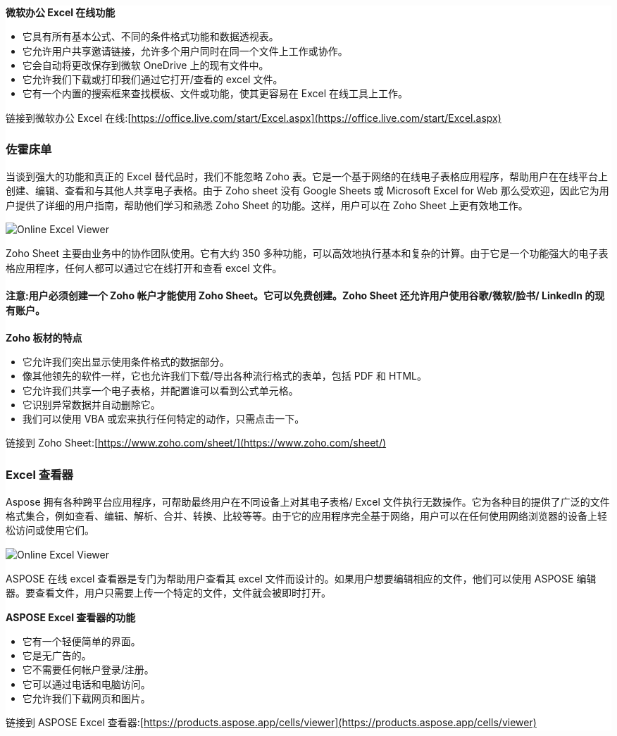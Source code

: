 **微软办公 Excel 在线功能**

*   它具有所有基本公式、不同的条件格式功能和数据透视表。
*   它允许用户共享邀请链接，允许多个用户同时在同一个文件上工作或协作。
*   它会自动将更改保存到微软 OneDrive 上的现有文件中。
*   它允许我们下载或打印我们通过它打开/查看的 excel 文件。
*   它有一个内置的搜索框来查找模板、文件或功能，使其更容易在 Excel 在线工具上工作。

链接到微软办公 Excel 在线:[https://office.live.com/start/Excel.aspx](https://office.live.com/start/Excel.aspx)

### 佐霍床单

当谈到强大的功能和真正的 Excel 替代品时，我们不能忽略 Zoho 表。它是一个基于网络的在线电子表格应用程序，帮助用户在在线平台上创建、编辑、查看和与其他人共享电子表格。由于 Zoho sheet 没有 Google Sheets 或 Microsoft Excel for Web 那么受欢迎，因此它为用户提供了详细的用户指南，帮助他们学习和熟悉 Zoho Sheet 的功能。这样，用户可以在 Zoho Sheet 上更有效地工作。

![Online Excel Viewer](../Images/ff756f9f48c8128aab7c8bb5f83ff285.png)

Zoho Sheet 主要由业务中的协作团队使用。它有大约 350 多种功能，可以高效地执行基本和复杂的计算。由于它是一个功能强大的电子表格应用程序，任何人都可以通过它在线打开和查看 excel 文件。

#### 注意:用户必须创建一个 Zoho 帐户才能使用 Zoho Sheet。它可以免费创建。Zoho Sheet 还允许用户使用谷歌/微软/脸书/ Linkedln 的现有账户。

**Zoho 板材的特点**

*   它允许我们突出显示使用条件格式的数据部分。
*   像其他领先的软件一样，它也允许我们下载/导出各种流行格式的表单，包括 PDF 和 HTML。
*   它允许我们共享一个电子表格，并配置谁可以看到公式单元格。
*   它识别异常数据并自动删除它。
*   我们可以使用 VBA 或宏来执行任何特定的动作，只需点击一下。

链接到 Zoho Sheet:[https://www.zoho.com/sheet/](https://www.zoho.com/sheet/)

### Excel 查看器

Aspose 拥有各种跨平台应用程序，可帮助最终用户在不同设备上对其电子表格/ Excel 文件执行无数操作。它为各种目的提供了广泛的文件格式集合，例如查看、编辑、解析、合并、转换、比较等等。由于它的应用程序完全基于网络，用户可以在任何使用网络浏览器的设备上轻松访问或使用它们。

![Online Excel Viewer](../Images/29bc498504dc9dab8b987a9d0e4d63b2.png)

ASPOSE 在线 excel 查看器是专门为帮助用户查看其 excel 文件而设计的。如果用户想要编辑相应的文件，他们可以使用 ASPOSE 编辑器。要查看文件，用户只需要上传一个特定的文件，文件就会被即时打开。

**ASPOSE Excel 查看器的功能**

*   它有一个轻便简单的界面。
*   它是无广告的。
*   它不需要任何帐户登录/注册。
*   它可以通过电话和电脑访问。
*   它允许我们下载网页和图片。

链接到 ASPOSE Excel 查看器:[https://products.aspose.app/cells/viewer](https://products.aspose.app/cells/viewer)
